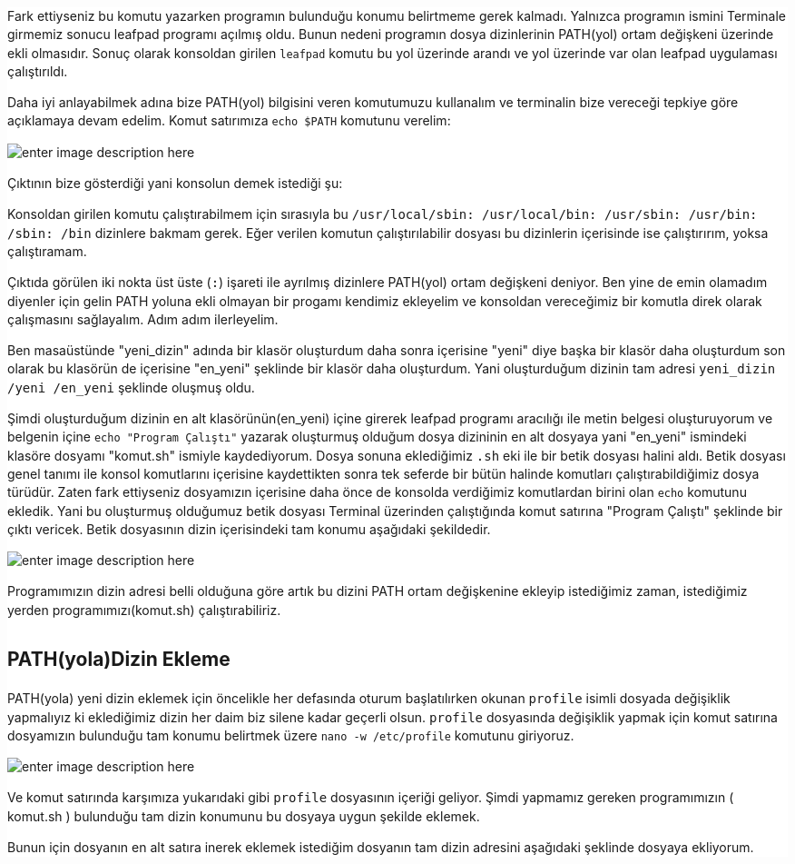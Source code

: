 <p>Fark ettiyseniz bu komutu yazarken programın bulunduğu konumu belirtmeme gerek kalmadı. Yalnızca programın ismini Terminale girmemiz sonucu leafpad programı açılmış oldu. Bunun nedeni programın dosya dizinlerinin PATH(yol) ortam değişkeni üzerinde ekli olmasıdır. Sonuç olarak konsoldan girilen <code>leafpad</code> komutu bu yol üzerinde arandı ve yol üzerinde var olan leafpad uygulaması çalıştırıldı.</p>
<p>Daha iyi anlayabilmek adına bize PATH(yol) bilgisini veren komutumuzu kullanalım ve terminalin bize vereceği tepkiye göre açıklamaya devam edelim. Komut satırımıza <code>echo $PATH</code> komutunu verelim:</p>

![enter image description here](https://raw.githubusercontent.com/taylanbildik/Linux_Dersleri/master/img/1-%20Komut%20Sat%C4%B1r%C4%B1/5.png)

<p>Çıktının bize gösterdiği yani konsolun demek istediği şu:</p> 
<p>Konsoldan girilen komutu çalıştırabilmem için sırasıyla bu <kbd>/usr/local/sbin: /usr/local/bin: /usr/sbin: /usr/bin: /sbin: /bin</kbd> dizinlere bakmam gerek. Eğer verilen komutun çalıştırılabilir dosyası bu dizinlerin içerisinde ise çalıştırırım, yoksa çalıştıramam. </p>
<p>Çıktıda görülen iki nokta üst üste (<kbd>:</kbd>) işareti ile ayrılmış dizinlere PATH(yol) ortam değişkeni deniyor. Ben yine de emin olamadım diyenler için gelin PATH yoluna ekli olmayan bir progamı kendimiz ekleyelim ve konsoldan vereceğimiz bir komutla direk olarak çalışmasını sağlayalım. Adım adım ilerleyelim.</p>

<p>Ben masaüstünde "yeni_dizin" adında bir klasör oluşturdum daha sonra içerisine "yeni" diye başka bir klasör daha oluşturdum son olarak bu klasörün de içerisine "en_yeni" şeklinde bir klasör daha oluşturdum. Yani oluşturduğum dizinin tam adresi <kbd>yeni_dizin /yeni /en_yeni</kbd> şeklinde oluşmuş oldu.</p>
<p>Şimdi oluşturduğum dizinin en alt klasörünün(en_yeni) içine girerek leafpad programı aracılığı ile metin belgesi oluşturuyorum ve belgenin içine  <code>echo "Program Çalıştı"</code> yazarak oluşturmuş olduğum dosya dizininin en alt dosyaya yani "en_yeni" ismindeki klasöre dosyamı "komut.sh" ismiyle kaydediyorum. Dosya sonuna eklediğimiz <kbd>.sh</kbd> eki ile bir betik dosyası halini aldı. Betik dosyası genel tanımı ile konsol komutlarını içerisine kaydettikten sonra tek seferde bir bütün halinde komutları çalıştırabildiğimiz dosya türüdür. Zaten fark ettiyseniz dosyamızın içerisine daha önce de konsolda verdiğimiz komutlardan birini olan <code>echo</code> komutunu ekledik. Yani bu oluşturmuş olduğumuz betik dosyası Terminal üzerinden çalıştığında komut satırına "Program Çalıştı" şeklinde bir çıktı vericek. Betik dosyasının dizin içerisindeki tam konumu aşağıdaki şekildedir.</p>

![enter image description here](https://raw.githubusercontent.com/taylanbildik/Linux_Dersleri/master/img/1-%20Komut%20Sat%C4%B1r%C4%B1/6.png)

<p>Programımızın dizin adresi belli olduğuna göre artık bu dizini PATH ortam değişkenine ekleyip istediğimiz zaman, istediğimiz yerden programımızı(komut.sh) çalıştırabiliriz.

<h2 id="dizin_ekle"> PATH(yola)Dizin Ekleme</h2>
<p>PATH(yola) yeni dizin eklemek için öncelikle her defasında oturum başlatılırken okunan <kbd>profile</kbd> isimli dosyada değişiklik yapmalıyız ki eklediğimiz dizin her daim biz silene kadar geçerli olsun. <kbd>profile</kbd> dosyasında değişiklik yapmak için komut satırına dosyamızın bulunduğu tam konumu belirtmek üzere <code>nano -w /etc/profile</code> komutunu giriyoruz.</p>

![enter image description here](https://raw.githubusercontent.com/taylanbildik/Linux_Dersleri/master/img/1-%20Komut%20Sat%C4%B1r%C4%B1/7.png)

<p>Ve komut satırında karşımıza yukarıdaki gibi <kbd>profile</kbd> dosyasının içeriği geliyor. Şimdi yapmamız gereken programımızın ( komut.sh ) bulunduğu tam dizin konumunu bu dosyaya uygun şekilde eklemek.</p>

<p>Bunun için dosyanın en alt satıra inerek eklemek istediğim dosyanın tam dizin adresini aşağıdaki şeklinde dosyaya ekliyorum.</p>
